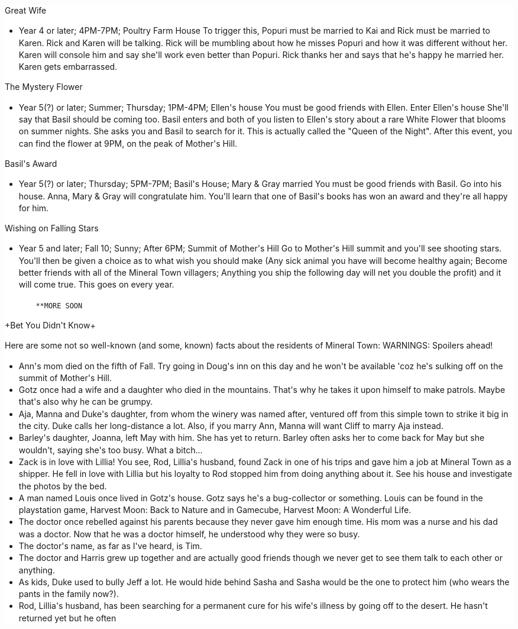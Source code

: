 Great Wife
- Year 4 or later; 4PM-7PM; Poultry Farm House
  To trigger this, Popuri must be married to Kai and Rick must be married
  to Karen. Rick and Karen will be talking. Rick will be mumbling about how he
  misses Popuri and how it was different without her. Karen will console him
  and say she'll work even better than Popuri. Rick thanks her and says that
  he's happy he married her. Karen gets embarrassed.

The Mystery Flower
- Year 5(?) or later; Summer; Thursday; 1PM-4PM; Ellen's house
  You must be good friends with Ellen. Enter Ellen's house She'll say that
  Basil should be coming too. Basil enters and both of you listen to Ellen's
  story about a rare White Flower that blooms on summer nights. She asks you
  and Basil to search for it. This is actually called the "Queen of the Night".
  After this event, you can find the flower at 9PM, on the peak of
  Mother's Hill.

Basil's Award
- Year 5(?) or later; Thursday; 5PM-7PM; Basil's House; Mary & Gray married
  You must be good friends with Basil. Go into his house. Anna, Mary & Gray
  will congratulate him. You'll learn that one of Basil's books has won an
  award and they're all happy for him.

Wishing on Falling Stars
- Year 5 and later; Fall 10; Sunny; After 6PM; Summit of Mother's Hill
  Go to Mother's Hill summit and you'll see shooting stars. You'll then be
  given a choice as to what wish you should make (Any sick animal you have
  will become healthy again; Become better friends with all of the Mineral
  Town villagers; Anything you ship the following day will net you double
  the profit) and it will come true. This goes on every year.

          **MORE SOON


+Bet You Didn't Know+

Here are some not so well-known (and some, known) facts about the residents of
Mineral Town: WARNINGS: Spoilers ahead!

- Ann's mom died on the fifth of Fall. Try going in Doug's inn on this day and
  he won't be available 'coz he's sulking off on the summit of Mother's Hill.
- Gotz once had a wife and a daughter who died in the mountains. That's why he
  takes it upon himself to make patrols. Maybe that's also why he can be grumpy.
- Aja, Manna and Duke's daughter, from whom the winery was named after,
  ventured off from this simple town to strike it big in the city.
  Duke calls her long-distance a lot. Also, if you marry Ann, Manna will want
  Cliff to marry Aja instead.
- Barley's daughter, Joanna, left May with him. She has yet to return. Barley
  often asks her to come back for May but she wouldn't, saying she's too busy.
  What a bitch...
- Zack is in love with Lillia! You see, Rod, Lillia's husband, found Zack in
  one of his trips and gave him a job at Mineral Town as a shipper. He fell in
  love with Lillia but his loyalty to Rod stopped him from doing anything about
  it. See his house and investigate the photos by the bed.
- A man named Louis once lived in Gotz's house. Gotz says he's a bug-collector
  or something. Louis can be found in the playstation game, Harvest Moon: Back
  to Nature and in Gamecube, Harvest Moon: A Wonderful Life.
- The doctor once rebelled against his parents because they never gave him
  enough time. His mom was a nurse and his dad was a doctor. Now that he was a
  doctor himself, he understood why they were so busy.
- The doctor's name, as far as I've heard, is Tim.
- The doctor and Harris grew up together and are actually good friends though
  we never get to see them talk to each other or anything.
- As kids, Duke used to bully Jeff a lot. He would hide behind Sasha and Sasha
  would be the one to protect him (who wears the pants in the family now?).
- Rod, Lillia's husband, has been searching for a permanent cure for his wife's
  illness by going off to the desert. He hasn't returned yet but he often